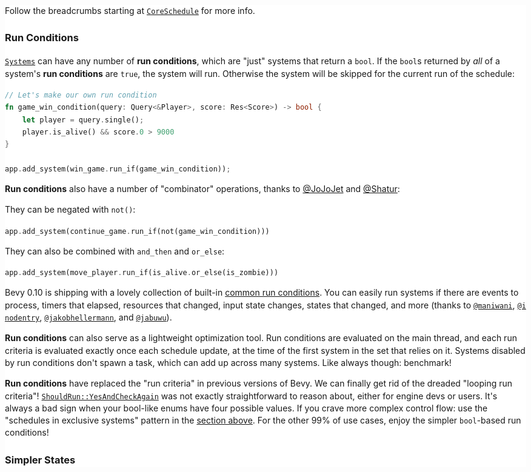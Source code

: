 Follow the breadcrumbs starting at [`CoreSchedule`](https://docs.rs/bevy/0.10.0/bevy/app/enum.CoreSchedule.html) for more info.

[`Schedules`]: https://docs.rs/bevy/0.10.0/bevy/ecs/schedule/struct.Schedules.html

### Run Conditions

[`Systems`] can have any number of **run conditions**, which are "just" systems that return a `bool`. If the `bool`s returned by _all_ of a system's **run conditions** are `true`, the system will run. Otherwise the system will be skipped for the current run of the schedule:

```rust
// Let's make our own run condition
fn game_win_condition(query: Query<&Player>, score: Res<Score>) -> bool {
    let player = query.single();
    player.is_alive() && score.0 > 9000
}

app.add_system(win_game.run_if(game_win_condition));
```

**Run conditions** also have a number of "combinator" operations, thanks to [@JoJoJet](https://github.com/bevyengine/bevy/pull/7547) and [@Shatur](https://github.com/bevyengine/bevy/pull/7559):

They can be negated with `not()`:

```rust
app.add_system(continue_game.run_if(not(game_win_condition)))
```

They can also be combined with `and_then` and `or_else`:

```rust
app.add_system(move_player.run_if(is_alive.or_else(is_zombie)))
```

Bevy 0.10 is shipping with a lovely collection of built-in [common run conditions](https://docs.rs/bevy/0.10.0/bevy/ecs/schedule/common_conditions/index.html). You can easily run systems if there are events to process, timers that elapsed, resources that changed, input state changes, states that changed, and more (thanks to [`@maniwani`](https://github.com/bevyengine/bevy/pull/6587), [`@inodentry`](https://github.com/bevyengine/bevy/pull/7579), [`@jakobhellermann`](https://github.com/bevyengine/bevy/pull/7806), and [`@jabuwu`](https://github.com/bevyengine/bevy/pull/7866)).

**Run conditions** can also serve as a lightweight optimization tool. Run conditions are evaluated on the main thread, and each run criteria is evaluated exactly once each schedule update, at the time of the first system in the set that relies on it. Systems disabled by run conditions don't spawn a task, which can add up across many systems. Like always though: benchmark!

**Run conditions** have replaced the "run criteria" in previous versions of Bevy. We can finally get rid of the dreaded "looping run criteria"! [`ShouldRun::YesAndCheckAgain`](https://docs.rs/bevy/0.9.1/bevy/ecs/schedule/enum.ShouldRun.html) was not exactly straightforward to reason about, either for engine devs or users. It's always a bad sign when your bool-like enums have four possible values. If you crave more complex control flow: use the "schedules in exclusive systems" pattern in the [section above](#directly-schedule-exclusive-systems). For the other 99% of use cases, enjoy the simpler `bool`-based run conditions!

### Simpler States


[`Schedule`]: https://docs.rs/bevy/0.10.0/bevy/ecs/schedule/struct.Schedule.html
[`App`]: https://docs.rs/bevy/0.10.0/bevy/app/struct.App.html
[`Systems`]: https://docs.rs/bevy/0.10.0/bevy/ecs/system/trait.System.html
[`SystemSet`]: https://docs.rs/bevy/0.10.0/bevy/ecs/schedule/trait.SystemSet.html
[`SystemSets`]: https://docs.rs/bevy/0.10.0/bevy/ecs/schedule/trait.SystemSet.html
[`in_set`]: https://docs.rs/bevy/0.10.0/bevy/ecs/schedule/trait.IntoSystemConfig.html#method.in_set
[`States`]: https://docs.rs/bevy/0.10.0/bevy/ecs/schedule/trait.States.html
[`State`]: https://docs.rs/bevy/0.10.0/bevy/ecs/schedule/struct.State.html
[`NextState`]: https://docs.rs/bevy/0.10.0/bevy/ecs/schedule/struct.NextState.html
[`AnimationPlayer`]: https://docs.rs/bevy/0.10.0/bevy/animation/struct.AnimationPlayer.html
[`play_with_transition`]: https://docs.rs/bevy/0.10/bevy/animation/struct.AnimationPlayer.html#method.play_with_transition
[`FogSettings`]: https://docs.rs/bevy/0.10.0/bevy/pbr/struct.FogSettings.html
[`FogFalloff`]: https://docs.rs/bevy/0.10.0/bevy/pbr/enum.FogFalloff.html
[`DirectionalLight`]: https://docs.rs/bevy/0.10.0/bevy/pbr/struct.DirectionalLight.html
[`AlphaMode`]: https://docs.rs/bevy/0.10.0/bevy/pbr/enum.AlphaMode.html
[`StandardMaterial`]: https://docs.rs/bevy/0.10.0/bevy/pbr/struct.StandardMaterial.html
[`ColorGrading`]: https://docs.rs/bevy/0.10.0/bevy/render/view/struct.ColorGrading.html
[`PipelinedRenderingPlugin`]: https://docs.rs/bevy/0.10.0/bevy/render/pipelined_rendering/struct.PipelinedRenderingPlugin.html
[`DefaultPlugins`]: https://docs.rs/bevy/0.10.0/bevy/struct.DefaultPlugins.html
[`Window`]: https://docs.rs/bevy/0.10.0/bevy/window/struct.Window.html
[`SystemBuffer`]: https://docs.rs/bevy/0.10.0/bevy/ecs/system/trait.SystemBuffer.html
[`rodio`]: https://crates.io/crates/rodio
[reverse-channels-bug]: https://github.com/RustAudio/rodio/issues/444
[rodio-pr]: https://github.com/RustAudio/rodio/pull/455
[`Decodable`]: https://docs.rs/bevy_audio/latest/bevy_audio/trait.Decodable.html
[`ShaderDefVal`]: https://docs.rs/bevy/0.10.0/bevy/render/render_resource/enum.ShaderDefVal.html
[`Query::par_iter`]: https://docs.rs/bevy/0.10.0/bevy/ecs/system/struct.Query.html#method.par_iter
[`BatchingStrategy`]: https://docs.rs/bevy/0.10.0/bevy/ecs/query/struct.BatchingStrategy.html
[`Plane`]: https://docs.rs/bevy/0.10.0/bevy/prelude/shape/struct.Plane.html
[`CameraOutputMode`]: https://docs.rs/bevy/0.10.0/bevy/render/camera/enum.CameraOutputMode.html
[`Camera`]: https://docs.rs/bevy/0.10.0/bevy/render/camera/struct.Camera.html
[`Visibility`]: https://docs.rs/bevy/0.10.0/bevy/render/view/enum.Visibility.html
[`Entity`]: https://docs.rs/bevy/0.10.0/bevy/ecs/entity/index.html
[`AsBindGroup`]: https://docs.rs/bevy/0.10.0/bevy/render/render_resource/trait.AsBindGroup.html
[`ExtractComponent`]: https://docs.rs/bevy/0.10.0/bevy/render/extract_component/trait.ExtractComponent.html
[`GamepadEventRaw`]: https://docs.rs/bevy/0.9.0/bevy/input/gamepad/struct.GamepadEventRaw.html
[`GamepadConnectionEvent`]: https://docs.rs/bevy/0.10.0/bevy/input/gamepad/struct.GamepadConnectionEvent.html
[`GamepadAxisChangedEvent`]: https://docs.rs/bevy/0.10.0/bevy/input/gamepad/struct.GamepadAxisChangedEvent.html
[`GamepadButtonChangedEvent`]: https://docs.rs/bevy/0.10.0/bevy/input/gamepad/struct.GamepadButtonChangedEvent.html
[`GamepadEvent`]: https://docs.rs/bevy/0.10.0/bevy/input/gamepad/enum.GamepadEvent.html
[`ParsedPath`]: https://docs.rs/bevy/0.10.0/bevy/reflect/struct.ParsedPath.html
[`ReflectFromReflect`]: https://docs.rs/bevy/0.10.0/bevy/reflect/struct.ReflectFromReflect.html
[`TypeRegistry`]: https://docs.rs/bevy/0.10.0/bevy/reflect/struct.TypeRegistry.html
[`std::collections::VecDeque`]: https://doc.rust-lang.org/std/collections/vec_deque/struct.VecDeque.html
[`List`]: https://docs.rs/bevy/0.10.0/bevy/reflect/trait.List.html
[`Map`]: https://docs.rs/bevy/0.10.0/bevy/reflect/trait.Map.html
[`Reflect`]: https://docs.rs/bevy/0.10.0/bevy/reflect/trait.Reflect.html
[`EntityRef`]: https://docs.rs/bevy/0.10.0/bevy/ecs/world/struct.EntityRef.html
[`EntityMut`]: https://docs.rs/bevy/0.10.0/bevy/ecs/world/struct.EntityMut.html
[`World`]: https://docs.rs/bevy/0.10.0/bevy/ecs/world/struct.World.html
[`RelativeCursorPosition`]: https://docs.rs/bevy/0.10.0/bevy/ui/struct.RelativeCursorPosition.html
[`Default`]: https://doc.rust-lang.org/std/default/trait.Default.html
[`Color`]: https://docs.rs/bevy/0.10.0/bevy/render/color/enum.Color.html
[`TaskPoolPlugin`]: https://docs.rs/bevy/0.10.0/bevy/core/struct.TaskPoolPlugin.html
[`TypeRegistrationPlugin`]: https://docs.rs/bevy/0.10.0/bevy/core/struct.TypeRegistrationPlugin.html
[`FrameCountPlugin`]: https://docs.rs/bevy/0.10.0/bevy/core/struct.FrameCountPlugin.html
[`EntityCommand`]: https://docs.rs/bevy/0.10.0/bevy/ecs/system/trait.EntityCommand.html
[`Commands`]: https://docs.rs/bevy/0.10.0/bevy/ecs/system/struct.Commands.html